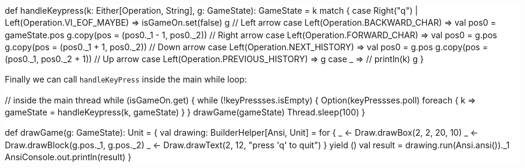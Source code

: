 <scala>
  def handleKeypress(k: Either[Operation, String], g: GameState): GameState =
    k match {
      case Right("q") | Left(Operation.VI_EOF_MAYBE) =>
        isGameOn.set(false)
        g
      // Left arrow
      case Left(Operation.BACKWARD_CHAR) =>
        val pos0 = gameState.pos
        g.copy(pos = (pos0._1 - 1, pos0._2))
      // Right arrow
      case Left(Operation.FORWARD_CHAR) =>
        val pos0 = g.pos
        g.copy(pos = (pos0._1 + 1, pos0._2))
      // Down arrow
      case Left(Operation.NEXT_HISTORY) =>
        val pos0 = g.pos
        g.copy(pos = (pos0._1, pos0._2 + 1))
      // Up arrow
      case Left(Operation.PREVIOUS_HISTORY) =>
        g
      case _ =>
        // println(k)
        g
    }
</scala>

Finally we can call `handleKeyPress` inside the main while loop:

<scala>
  // inside the main thread
  while (isGameOn.get) {
    while (!keyPressses.isEmpty) {
      Option(keyPressses.poll) foreach { k =>
        gameState = handleKeypress(k, gameState)
      }
    }
    drawGame(gameState)
    Thread.sleep(100)
  }
  
  def drawGame(g: GameState): Unit = {
    val drawing: BuilderHelper[Ansi, Unit] =
      for {
        _ <- Draw.drawBox(2, 2, 20, 10)
        _ <- Draw.drawBlock(g.pos._1, g.pos._2)
        _ <- Draw.drawText(2, 12, "press 'q' to quit")
      } yield ()
    val result = drawing.run(Ansi.ansi())._1
    AnsiConsole.out.println(result)
  }
</scala>


  [pdp8]: https://en.wikipedia.org/wiki/PDP-8
  [pdp11]: https://en.wikipedia.org/wiki/PDP-11
  [vax11]: https://en.wikipedia.org/wiki/VAX
  [rt11]: https://en.wikipedia.org/wiki/RT-11
  [unix]: https://people.eecs.berkeley.edu/~brewer/cs262/unix.pdf
  [vt100]: https://en.wikipedia.org/wiki/VT100
  [screen]: https://www.gnu.org/software/screen/manual/screen.html#Control-Sequences
  [windows]: https://docs.microsoft.com/en-us/windows/console/console-virtual-terminal-sequences
  [jansi]: https://github.com/fusesource/jansi
  [box]: https://en.wikipedia.org/wiki/Box-drawing_character
  [turner2018]: https://blogs.msdn.microsoft.com/commandline/2018/06/27/windows-command-line-the-evolution-of-the-windows-command-line/#the-windows-console-reboot-and-overhaul